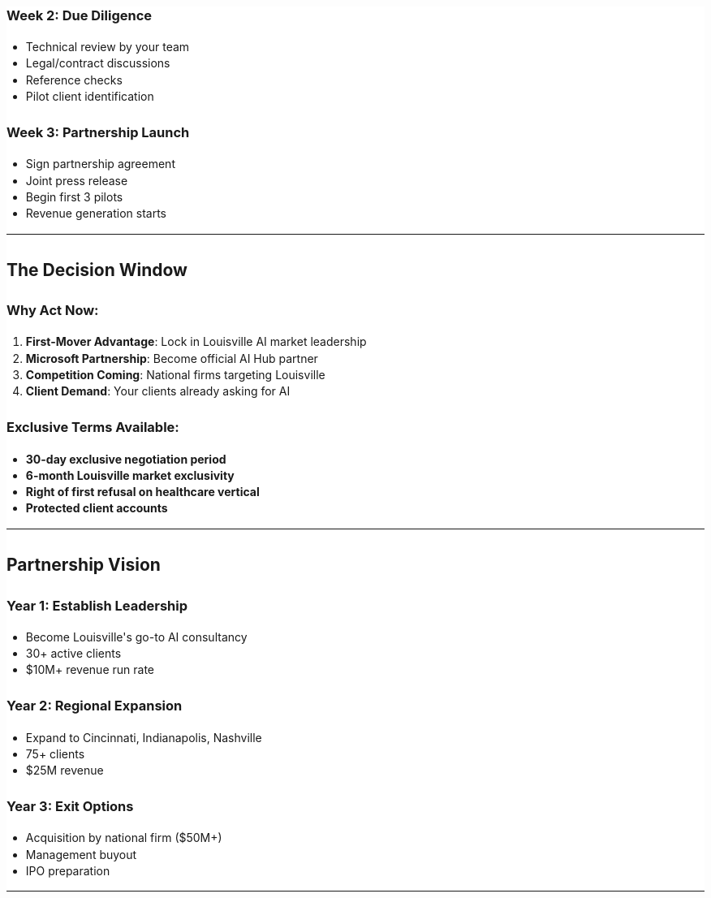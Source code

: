 ### Week 2: Due Diligence
- Technical review by your team
- Legal/contract discussions
- Reference checks
- Pilot client identification

### Week 3: Partnership Launch
- Sign partnership agreement
- Joint press release
- Begin first 3 pilots
- Revenue generation starts

---

## The Decision Window

### Why Act Now:

1. **First-Mover Advantage**: Lock in Louisville AI market leadership
2. **Microsoft Partnership**: Become official AI Hub partner
3. **Competition Coming**: National firms targeting Louisville
4. **Client Demand**: Your clients already asking for AI

### Exclusive Terms Available:
- **30-day exclusive negotiation period**
- **6-month Louisville market exclusivity**
- **Right of first refusal on healthcare vertical**
- **Protected client accounts**

---

## Partnership Vision

### Year 1: Establish Leadership
- Become Louisville's go-to AI consultancy
- 30+ active clients
- $10M+ revenue run rate

### Year 2: Regional Expansion
- Expand to Cincinnati, Indianapolis, Nashville
- 75+ clients
- $25M revenue

### Year 3: Exit Options
- Acquisition by national firm ($50M+)
- Management buyout
- IPO preparation

---
